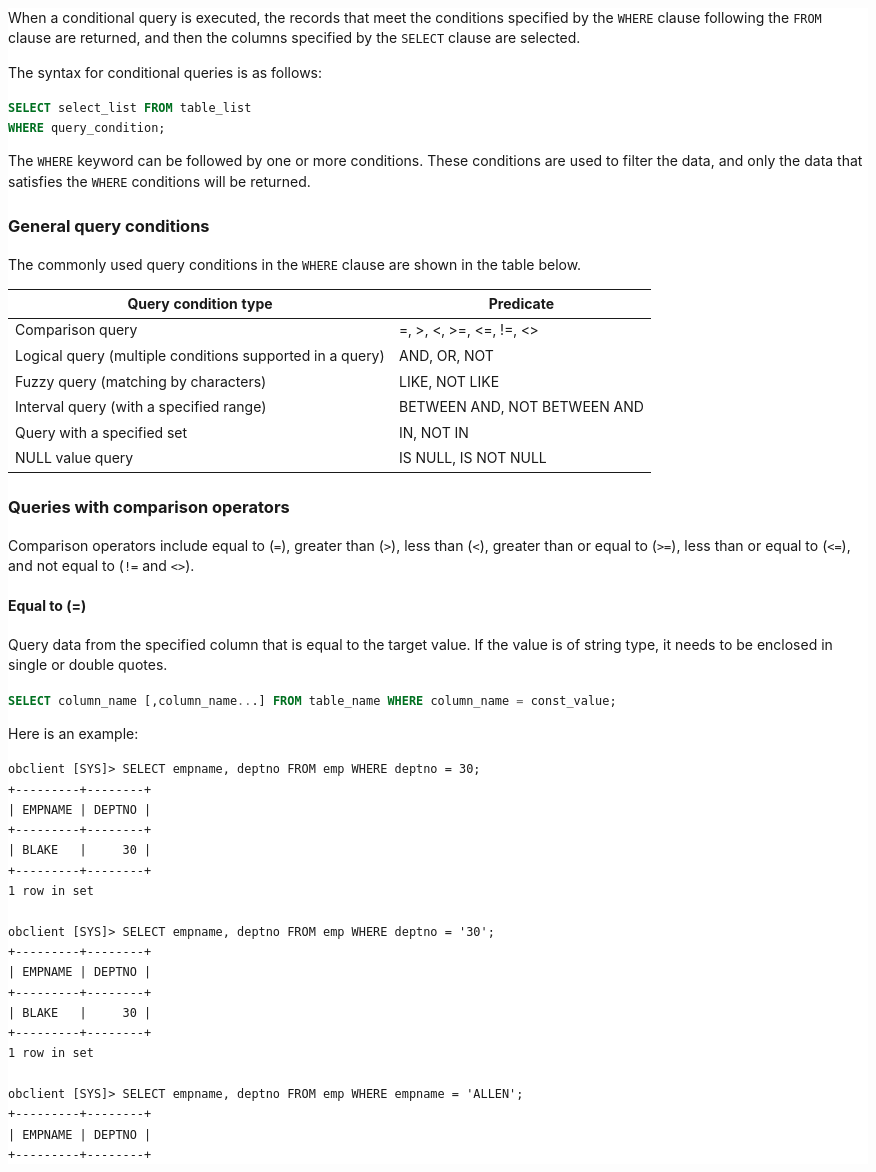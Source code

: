 When a conditional query is executed, the records that meet the conditions specified by the `WHERE` clause following the `FROM` clause are returned, and then the columns specified by the `SELECT` clause are selected.

The syntax for conditional queries is as follows:

```sql
SELECT select_list FROM table_list
WHERE query_condition;
```

The `WHERE` keyword can be followed by one or more conditions. These conditions are used to filter the data, and only the data that satisfies the `WHERE` conditions will be returned.

### General query conditions

The commonly used query conditions in the `WHERE` clause are shown in the table below.

| Query condition type | Predicate                    |
|------------|------------------------------|
| Comparison query | =, \>, \<, \>=, \<=, !=, \<\> |
| Logical query (multiple conditions supported in a query) | AND, OR, NOT                 |
| Fuzzy query (matching by characters) | LIKE, NOT LIKE               |
| Interval query (with a specified range) | BETWEEN AND, NOT BETWEEN AND |
| Query with a specified set | IN, NOT IN                   |
| NULL value query | IS NULL, IS NOT NULL         |

### Queries with comparison operators

Comparison operators include equal to (`=`), greater than (`>`), less than (`<`), greater than or equal to (`>=`), less than or equal to (`<=`), and not equal to (`!=` and `<>`).

#### Equal to (=)

Query data from the specified column that is equal to the target value. If the value is of string type, it needs to be enclosed in single or double quotes. 

```sql
SELECT column_name [,column_name...] FROM table_name WHERE column_name = const_value;
```

Here is an example:

```shell
obclient [SYS]> SELECT empname, deptno FROM emp WHERE deptno = 30;
+---------+--------+
| EMPNAME | DEPTNO |
+---------+--------+
| BLAKE   |     30 |
+---------+--------+
1 row in set

obclient [SYS]> SELECT empname, deptno FROM emp WHERE deptno = '30';
+---------+--------+
| EMPNAME | DEPTNO |
+---------+--------+
| BLAKE   |     30 |
+---------+--------+
1 row in set

obclient [SYS]> SELECT empname, deptno FROM emp WHERE empname = 'ALLEN';
+---------+--------+
| EMPNAME | DEPTNO |
+---------+--------+
```